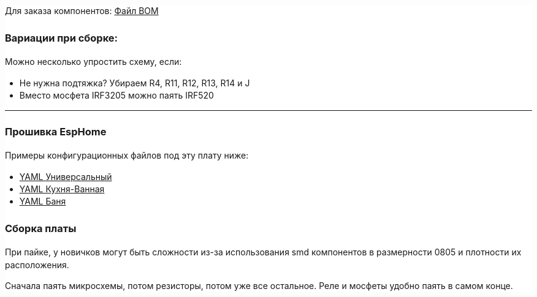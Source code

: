 Для заказа компонентов: [Файл BOM](/MainBoard)

### Вариации при сборке:
Можно несколько упростить схему, если:
- Не нужна подтяжка? Убираем R4, R11, R12, R13, R14 и J
- Вместо мосфета IRF3205 можно паять IRF520

***

### Прошивка EspHome
Примеры конфигурационных файлов под эту плату ниже: 
- [YAML Универсальный](/Shield%205M%5C3R%5C5IO/Esphome.yaml)
- [YAML Кухня-Ванная](/cases/kitchen.md)
- [YAML Баня](/cases/sauna.md)

### Сборка платы
При пайке, у новичков могут быть сложности из-за использования smd компонентов в размерности 0805 и плотности их расположения.

Сначала паять микросхемы, потом резисторы, потом уже все остальное. Реле и мосфеты удобно паять в самом конце. 


